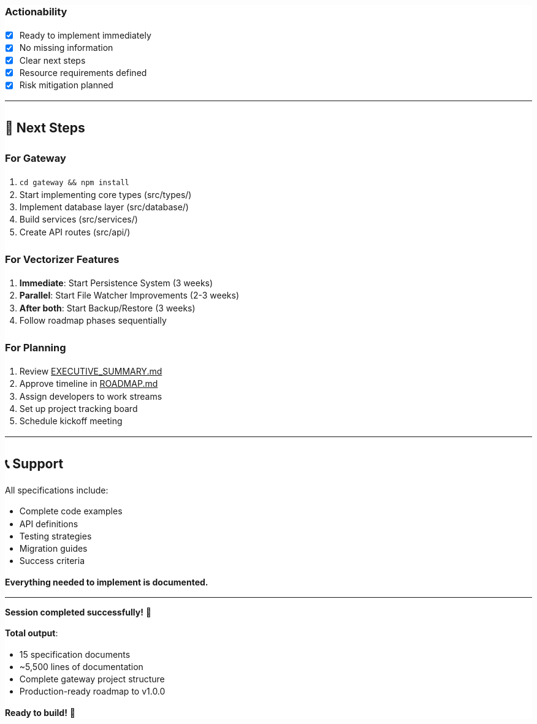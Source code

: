 ### Actionability
- [x] Ready to implement immediately
- [x] No missing information
- [x] Clear next steps
- [x] Resource requirements defined
- [x] Risk mitigation planned

---

## 🚀 Next Steps

### For Gateway
1. `cd gateway && npm install`
2. Start implementing core types (src/types/)
3. Implement database layer (src/database/)
4. Build services (src/services/)
5. Create API routes (src/api/)

### For Vectorizer Features
1. **Immediate**: Start Persistence System (3 weeks)
2. **Parallel**: Start File Watcher Improvements (2-3 weeks)
3. **After both**: Start Backup/Restore (3 weeks)
4. Follow roadmap phases sequentially

### For Planning
1. Review [EXECUTIVE_SUMMARY.md](vectorizer/docs/future/EXECUTIVE_SUMMARY.md)
2. Approve timeline in [ROADMAP.md](vectorizer/docs/future/ROADMAP.md)
3. Assign developers to work streams
4. Set up project tracking board
5. Schedule kickoff meeting

---

## 📞 Support

All specifications include:
- Complete code examples
- API definitions
- Testing strategies
- Migration guides
- Success criteria

**Everything needed to implement is documented.**

---

**Session completed successfully!** 🎉

**Total output**: 
- 15 specification documents
- ~5,500 lines of documentation
- Complete gateway project structure
- Production-ready roadmap to v1.0.0

**Ready to build!** 🚀


